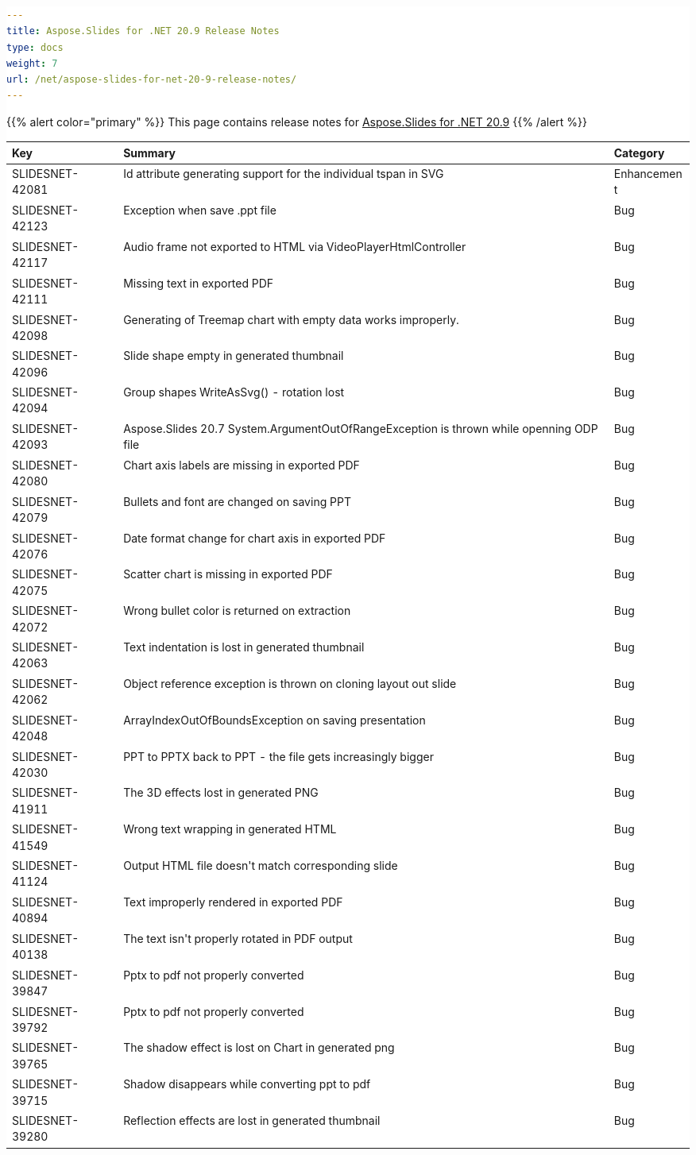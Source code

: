 ```yaml
---
title: Aspose.Slides for .NET 20.9 Release Notes
type: docs
weight: 7
url: /net/aspose-slides-for-net-20-9-release-notes/
---
```


{{% alert color="primary" %}} 
This page contains release notes for [Aspose.Slides for .NET 20.9](https://www.nuget.org/packages/Aspose.Slides.NET/)
{{% /alert %}} 

|**Key**|**Summary**|**Category**|
| :- | :- | :- |
|SLIDESNET-42081|Id attribute generating support for the individual tspan in SVG|Enhancement|
|SLIDESNET-42123|Exception when save .ppt file|Bug|
|SLIDESNET-42117|Audio frame not exported to HTML via VideoPlayerHtmlController|Bug|
|SLIDESNET-42111|Missing text in exported PDF|Bug|
|SLIDESNET-42098|Generating of Treemap chart with empty data works improperly.|Bug|
|SLIDESNET-42096|Slide shape empty in generated thumbnail|Bug|
|SLIDESNET-42094|Group shapes WriteAsSvg() - rotation lost|Bug|
|SLIDESNET-42093|Aspose.Slides 20.7 System.ArgumentOutOfRangeException is thrown while openning ODP file|Bug|
|SLIDESNET-42080|Chart axis labels are missing in exported PDF|Bug|
|SLIDESNET-42079|Bullets and font are changed on saving PPT|Bug|
|SLIDESNET-42076|Date format change for chart axis in exported PDF|Bug|
|SLIDESNET-42075|Scatter chart is missing in exported PDF|Bug|
|SLIDESNET-42072|Wrong bullet color is returned on extraction|Bug|
|SLIDESNET-42063|Text indentation is lost in generated thumbnail|Bug|
|SLIDESNET-42062|Object reference exception is thrown on cloning layout out slide|Bug|
|SLIDESNET-42048|ArrayIndexOutOfBoundsException on saving presentation|Bug|
|SLIDESNET-42030|PPT to PPTX back to PPT - the file gets increasingly bigger|Bug|
|SLIDESNET-41911|The 3D effects lost in generated PNG|Bug|
|SLIDESNET-41549|Wrong text wrapping in generated HTML|Bug|
|SLIDESNET-41124|Output HTML file doesn't match corresponding slide|Bug|
|SLIDESNET-40894|Text improperly rendered in exported PDF|Bug|
|SLIDESNET-40138|The text isn't properly rotated in PDF output|Bug|
|SLIDESNET-39847|Pptx to pdf not properly converted|Bug|
|SLIDESNET-39792|Pptx to pdf not properly converted|Bug|
|SLIDESNET-39765|The shadow effect is lost on Chart in generated png|Bug|
|SLIDESNET-39715|Shadow disappears while converting ppt to pdf|Bug|
|SLIDESNET-39280|Reflection effects are lost in generated thumbnail|Bug|